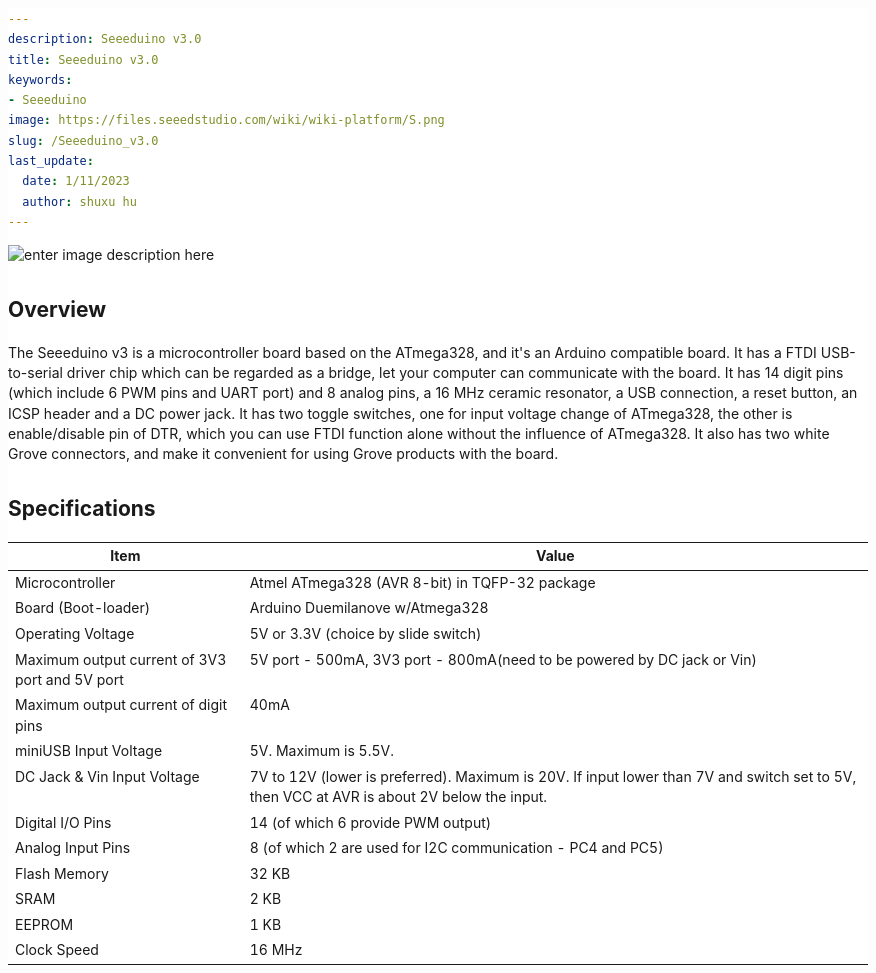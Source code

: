 ```yaml
---
description: Seeeduino v3.0
title: Seeeduino v3.0
keywords:
- Seeeduino 
image: https://files.seeedstudio.com/wiki/wiki-platform/S.png
slug: /Seeeduino_v3.0
last_update:
  date: 1/11/2023
  author: shuxu hu
---
```


![enter image description here](https://files.seeedstudio.com/wiki/Seeeduino-v3.0/img/Seeeduino_v3.0_top.jpg)

##   Overview  ##
The Seeeduino v3 is a microcontroller board based on the ATmega328, and it's an Arduino compatible board. It has a FTDI USB-to-serial driver chip which can be regarded as a bridge, let your computer can communicate with the board. It has 14 digit pins (which include 6 PWM pins and UART port) and 8 analog pins, a 16 MHz ceramic resonator, a USB connection, a reset button, an ICSP header and a DC power jack. It has two toggle switches, one for input voltage change of ATmega328, the other is enable/disable pin of DTR, which you can use FTDI function alone without the influence of ATmega328. It also has two white Grove connectors, and make it convenient for using Grove products with the board.

##   Specifications   ##
|Item|Value|
|---|---|
| Microcontroller|Atmel ATmega328 (AVR 8-bit) in TQFP-32 package  |   
|  Board (Boot-loader)|Arduino Duemilanove w/Atmega328 |   
| Operating Voltage|5V or 3.3V (choice by slide switch)  |  
|  Maximum output current of 3V3 port and 5V port|5V port - 500mA, 3V3 port - 800mA(need to be powered by DC jack or Vin) |   
| Maximum output current of digit pins|40mA  |   
|  miniUSB Input Voltage|5V.  Maximum is 5.5V. |
|  DC Jack & Vin Input Voltage|7V to 12V (lower is preferred).  Maximum is 20V.  If input lower than 7V and switch set to 5V, then VCC at AVR is about 2V below the input. |   
|Digital I/O Pins|14 (of which 6 provide PWM output)   |
|  Analog Input Pins|8 (of which 2 are used for I2C communication - PC4 and PC5) |   
|  Flash Memory|32 KB  |
|  SRAM|2 KB |   
|  EEPROM|1 KB     |
|  Clock Speed|16 MHz     |
